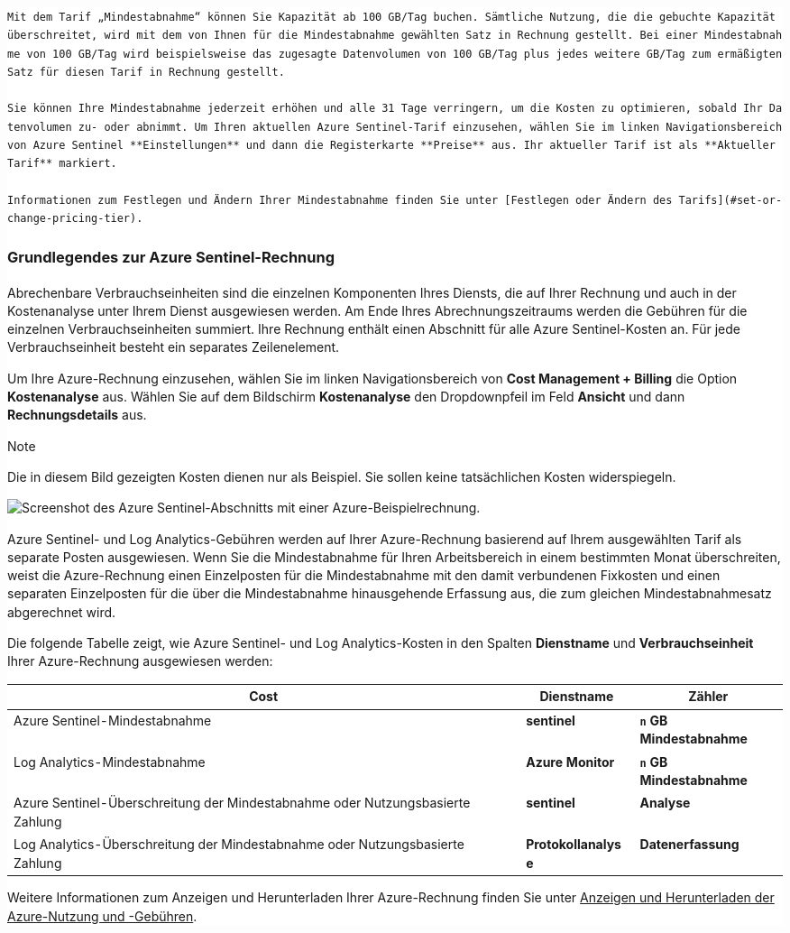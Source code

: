     Mit dem Tarif „Mindestabnahme“ können Sie Kapazität ab 100 GB/Tag buchen. Sämtliche Nutzung, die die gebuchte Kapazität überschreitet, wird mit dem von Ihnen für die Mindestabnahme gewählten Satz in Rechnung gestellt. Bei einer Mindestabnahme von 100 GB/Tag wird beispielsweise das zugesagte Datenvolumen von 100 GB/Tag plus jedes weitere GB/Tag zum ermäßigten Satz für diesen Tarif in Rechnung gestellt.

    Sie können Ihre Mindestabnahme jederzeit erhöhen und alle 31 Tage verringern, um die Kosten zu optimieren, sobald Ihr Datenvolumen zu- oder abnimmt. Um Ihren aktuellen Azure Sentinel-Tarif einzusehen, wählen Sie im linken Navigationsbereich von Azure Sentinel **Einstellungen** und dann die Registerkarte **Preise** aus. Ihr aktueller Tarif ist als **Aktueller Tarif** markiert.

    Informationen zum Festlegen und Ändern Ihrer Mindestabnahme finden Sie unter [Festlegen oder Ändern des Tarifs](#set-or-change-pricing-tier).

### <a name="understand-your-azure-sentinel-bill"></a>Grundlegendes zur Azure Sentinel-Rechnung

Abrechenbare Verbrauchseinheiten sind die einzelnen Komponenten Ihres Diensts, die auf Ihrer Rechnung und auch in der Kostenanalyse unter Ihrem Dienst ausgewiesen werden. Am Ende Ihres Abrechnungszeitraums werden die Gebühren für die einzelnen Verbrauchseinheiten summiert. Ihre Rechnung enthält einen Abschnitt für alle Azure Sentinel-Kosten an. Für jede Verbrauchseinheit besteht ein separates Zeilenelement.

Um Ihre Azure-Rechnung einzusehen, wählen Sie im linken Navigationsbereich von **Cost Management + Billing** die Option **Kostenanalyse** aus. Wählen Sie auf dem Bildschirm **Kostenanalyse** den Dropdownpfeil im Feld **Ansicht** und dann **Rechnungsdetails** aus.

> [!NOTE]
> Die in diesem Bild gezeigten Kosten dienen nur als Beispiel. Sie sollen keine tatsächlichen Kosten widerspiegeln.

![Screenshot des Azure Sentinel-Abschnitts mit einer Azure-Beispielrechnung.](media/billing/sample-bill.png)

Azure Sentinel- und Log Analytics-Gebühren werden auf Ihrer Azure-Rechnung basierend auf Ihrem ausgewählten Tarif als separate Posten ausgewiesen. Wenn Sie die Mindestabnahme für Ihren Arbeitsbereich in einem bestimmten Monat überschreiten, weist die Azure-Rechnung einen Einzelposten für die Mindestabnahme mit den damit verbundenen Fixkosten und einen separaten Einzelposten für die über die Mindestabnahme hinausgehende Erfassung aus, die zum gleichen Mindestabnahmesatz abgerechnet wird.

Die folgende Tabelle zeigt, wie Azure Sentinel- und Log Analytics-Kosten in den Spalten **Dienstname** und **Verbrauchseinheit** Ihrer Azure-Rechnung ausgewiesen werden:

|Cost|Dienstname|Zähler|
|----|------------|----------------|
|Azure Sentinel-Mindestabnahme|**sentinel**|**`n` GB Mindestabnahme**|
|Log Analytics-Mindestabnahme|**Azure Monitor**|**`n` GB Mindestabnahme**|
|Azure Sentinel-Überschreitung der Mindestabnahme oder Nutzungsbasierte Zahlung|**sentinel**|**Analyse**|
|Log Analytics-Überschreitung der Mindestabnahme oder Nutzungsbasierte Zahlung|**Protokollanalyse**|**Datenerfassung**|

Weitere Informationen zum Anzeigen und Herunterladen Ihrer Azure-Rechnung finden Sie unter [Anzeigen und Herunterladen der Azure-Nutzung und -Gebühren](../cost-management-billing/understand/download-azure-daily-usage.md).
